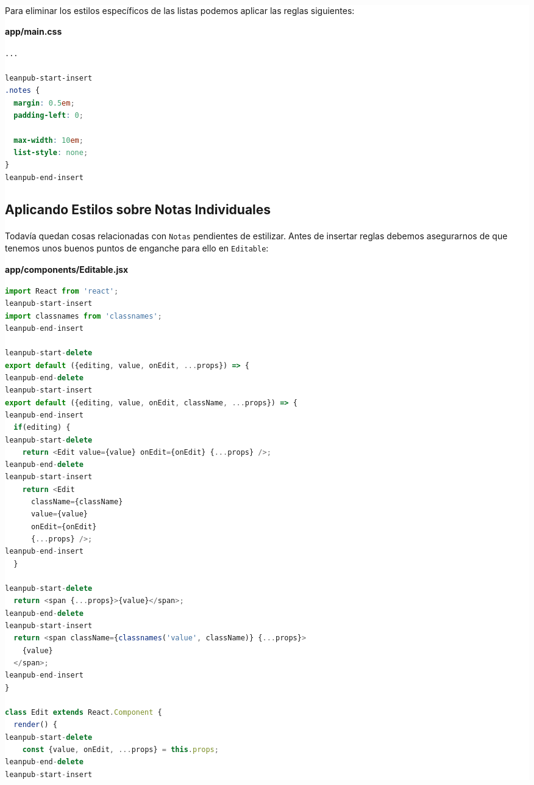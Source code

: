 Para eliminar los estilos específicos de las listas podemos aplicar las reglas siguientes:

**app/main.css**

```css
...

leanpub-start-insert
.notes {
  margin: 0.5em;
  padding-left: 0;

  max-width: 10em;
  list-style: none;
}
leanpub-end-insert
```

## Aplicando Estilos sobre Notas Individuales

Todavía quedan cosas relacionadas con `Notas` pendientes de estilizar. Antes de insertar reglas debemos asegurarnos de que tenemos unos buenos puntos de enganche para ello en `Editable`:

**app/components/Editable.jsx**

```javascript
import React from 'react';
leanpub-start-insert
import classnames from 'classnames';
leanpub-end-insert

leanpub-start-delete
export default ({editing, value, onEdit, ...props}) => {
leanpub-end-delete
leanpub-start-insert
export default ({editing, value, onEdit, className, ...props}) => {
leanpub-end-insert
  if(editing) {
leanpub-start-delete
    return <Edit value={value} onEdit={onEdit} {...props} />;
leanpub-end-delete
leanpub-start-insert
    return <Edit
      className={className}
      value={value}
      onEdit={onEdit}
      {...props} />;
leanpub-end-insert
  }

leanpub-start-delete
  return <span {...props}>{value}</span>;
leanpub-end-delete
leanpub-start-insert
  return <span className={classnames('value', className)} {...props}>
    {value}
  </span>;
leanpub-end-insert
}

class Edit extends React.Component {
  render() {
leanpub-start-delete
    const {value, onEdit, ...props} = this.props;
leanpub-end-delete
leanpub-start-insert
```
